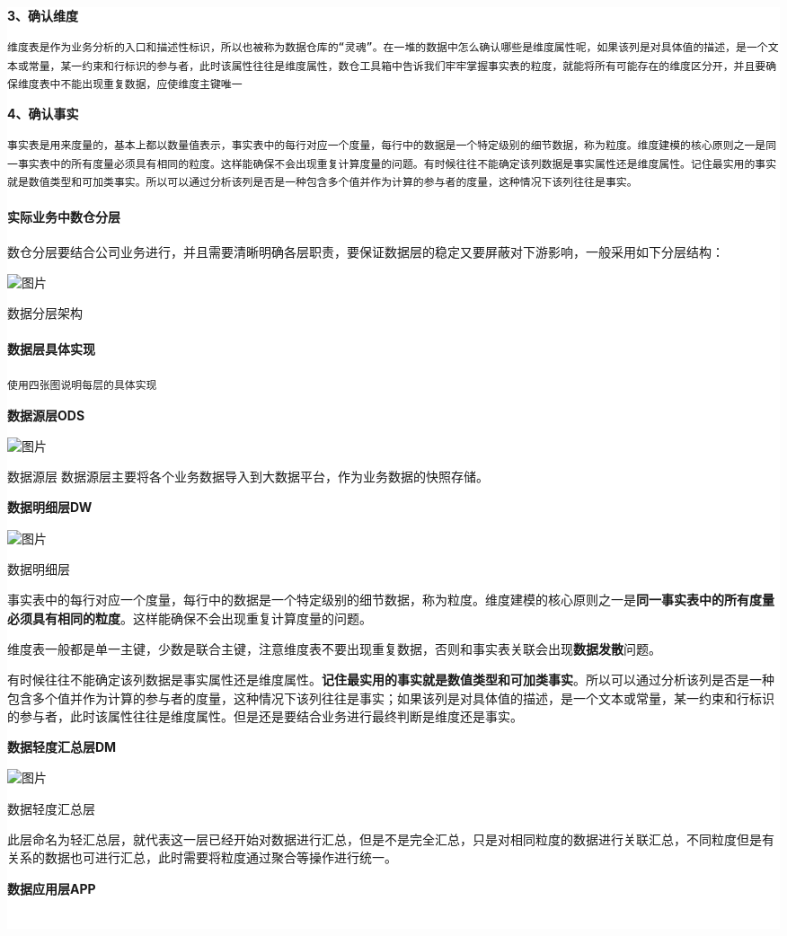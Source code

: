 **3、确认维度**

```
维度表是作为业务分析的入口和描述性标识，所以也被称为数据仓库的“灵魂”。在一堆的数据中怎么确认哪些是维度属性呢，如果该列是对具体值的描述，是一个文本或常量，某一约束和行标识的参与者，此时该属性往往是维度属性，数仓工具箱中告诉我们牢牢掌握事实表的粒度，就能将所有可能存在的维度区分开，并且要确保维度表中不能出现重复数据，应使维度主键唯一
```

**4、确认事实**

```
事实表是用来度量的，基本上都以数量值表示，事实表中的每行对应一个度量，每行中的数据是一个特定级别的细节数据，称为粒度。维度建模的核心原则之一是同一事实表中的所有度量必须具有相同的粒度。这样能确保不会出现重复计算度量的问题。有时候往往不能确定该列数据是事实属性还是维度属性。记住最实用的事实就是数值类型和可加类事实。所以可以通过分析该列是否是一种包含多个值并作为计算的参与者的度量，这种情况下该列往往是事实。
```

#### 实际业务中数仓分层

数仓分层要结合公司业务进行，并且需要清晰明确各层职责，要保证数据层的稳定又要屏蔽对下游影响，一般采用如下分层结构：

![图片](https://mmbiz.qpic.cn/mmbiz_png/UdK9ByfMT2O2l0ALYnv0E7DDgibicicTvb7LQa8zPYicQQsLL0UkeSwyR54HjIe5VHZXRJVLa1aS9XyrVrPbK3Yosg/640?wx_fmt=png&tp=webp&wxfrom=5&wx_lazy=1&wx_co=1)

数据分层架构

#### 数据层具体实现

```
使用四张图说明每层的具体实现
```

**数据源层ODS**

![图片](https://mmbiz.qpic.cn/mmbiz_png/UdK9ByfMT2O2l0ALYnv0E7DDgibicicTvb7iakcNctWwGeMmgAIQLOgVcmrKOc1oR42J71cBvSEK6DZkicmAmzvCnWg/640?wx_fmt=png&tp=webp&wxfrom=5&wx_lazy=1&wx_co=1)

数据源层
数据源层主要将各个业务数据导入到大数据平台，作为业务数据的快照存储。

**数据明细层DW**

![图片](https://mmbiz.qpic.cn/mmbiz_png/UdK9ByfMT2O2l0ALYnv0E7DDgibicicTvb7EicIUsBEZUhX7vN0AIcdaSdZ9y8TufPdrHWWDpFHJEjo8VZG4ZaNplQ/640?wx_fmt=png&tp=webp&wxfrom=5&wx_lazy=1&wx_co=1)

数据明细层

事实表中的每行对应一个度量，每行中的数据是一个特定级别的细节数据，称为粒度。维度建模的核心原则之一是**同一事实表中的所有度量必须具有相同的粒度**。这样能确保不会出现重复计算度量的问题。

维度表一般都是单一主键，少数是联合主键，注意维度表不要出现重复数据，否则和事实表关联会出现**数据发散**问题。

有时候往往不能确定该列数据是事实属性还是维度属性。**记住最实用的事实就是数值类型和可加类事实**。所以可以通过分析该列是否是一种包含多个值并作为计算的参与者的度量，这种情况下该列往往是事实；如果该列是对具体值的描述，是一个文本或常量，某一约束和行标识的参与者，此时该属性往往是维度属性。但是还是要结合业务进行最终判断是维度还是事实。

**数据轻度汇总层DM**

![图片](https://mmbiz.qpic.cn/mmbiz_png/UdK9ByfMT2O2l0ALYnv0E7DDgibicicTvb7AKD7aCHqTB0J39noNyiciaToGicT7VxibjwShxDY1gwbAqP3MQLmW1EvOQ/640?wx_fmt=png&tp=webp&wxfrom=5&wx_lazy=1&wx_co=1)

数据轻度汇总层

此层命名为轻汇总层，就代表这一层已经开始对数据进行汇总，但是不是完全汇总，只是对相同粒度的数据进行关联汇总，不同粒度但是有关系的数据也可进行汇总，此时需要将粒度通过聚合等操作进行统一。

**数据应用层APP**

![图片](data:image/gif;base64,iVBORw0KGgoAAAANSUhEUgAAAAEAAAABCAYAAAAfFcSJAAAADUlEQVQImWNgYGBgAAAABQABh6FO1AAAAABJRU5ErkJggg==)
